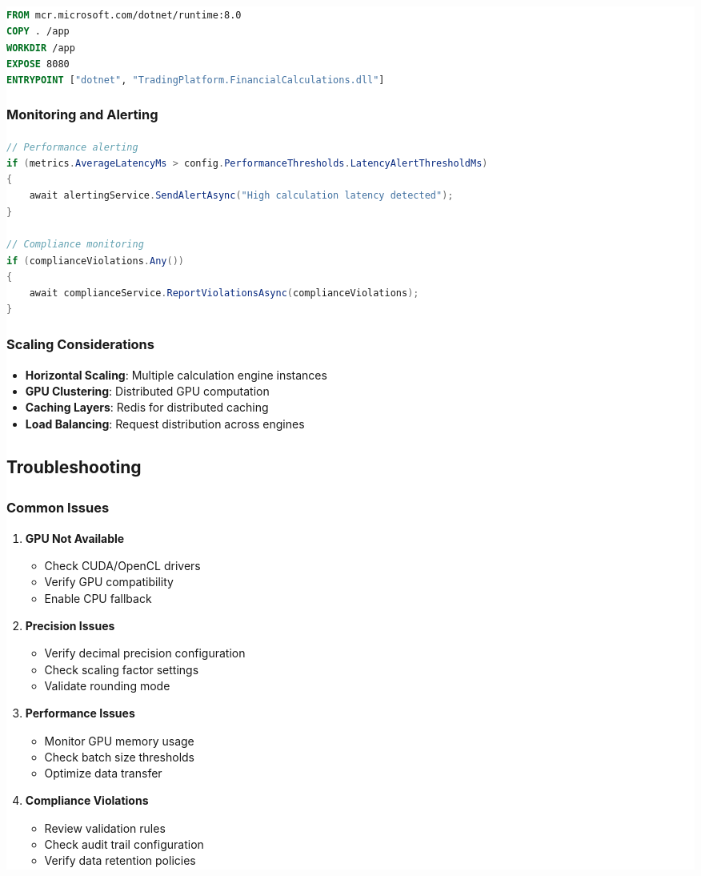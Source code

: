 ```dockerfile
FROM mcr.microsoft.com/dotnet/runtime:8.0
COPY . /app
WORKDIR /app
EXPOSE 8080
ENTRYPOINT ["dotnet", "TradingPlatform.FinancialCalculations.dll"]
```

### Monitoring and Alerting

```csharp
// Performance alerting
if (metrics.AverageLatencyMs > config.PerformanceThresholds.LatencyAlertThresholdMs)
{
    await alertingService.SendAlertAsync("High calculation latency detected");
}

// Compliance monitoring
if (complianceViolations.Any())
{
    await complianceService.ReportViolationsAsync(complianceViolations);
}
```

### Scaling Considerations

- **Horizontal Scaling**: Multiple calculation engine instances
- **GPU Clustering**: Distributed GPU computation
- **Caching Layers**: Redis for distributed caching
- **Load Balancing**: Request distribution across engines

## Troubleshooting

### Common Issues

1. **GPU Not Available**
   - Check CUDA/OpenCL drivers
   - Verify GPU compatibility
   - Enable CPU fallback

2. **Precision Issues**
   - Verify decimal precision configuration
   - Check scaling factor settings
   - Validate rounding mode

3. **Performance Issues**
   - Monitor GPU memory usage
   - Check batch size thresholds
   - Optimize data transfer

4. **Compliance Violations**
   - Review validation rules
   - Check audit trail configuration
   - Verify data retention policies
